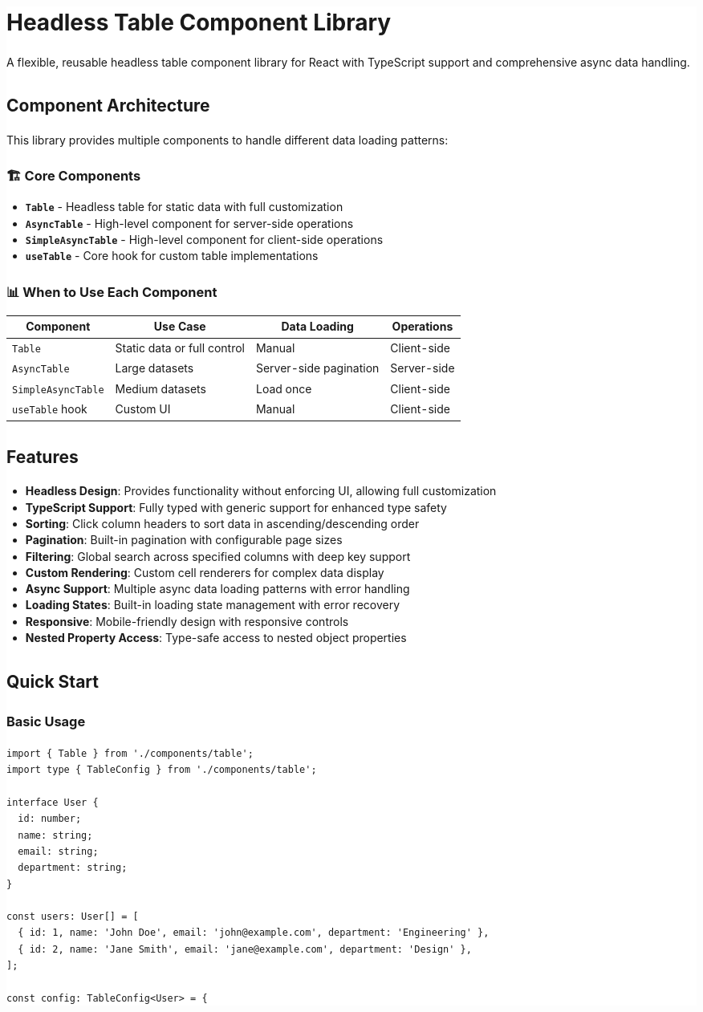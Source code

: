 # Headless Table Component Library

A flexible, reusable headless table component library for React with TypeScript support and comprehensive async data handling.

## Component Architecture

This library provides multiple components to handle different data loading patterns:

### 🏗️ **Core Components**

- **`Table`** - Headless table for static data with full customization
- **`AsyncTable`** - High-level component for server-side operations  
- **`SimpleAsyncTable`** - High-level component for client-side operations
- **`useTable`** - Core hook for custom table implementations

### 📊 **When to Use Each Component**

| Component | Use Case | Data Loading | Operations |
|-----------|----------|--------------|------------|
| `Table` | Static data or full control | Manual | Client-side |
| `AsyncTable` | Large datasets | Server-side pagination | Server-side |
| `SimpleAsyncTable` | Medium datasets | Load once | Client-side |
| `useTable` hook | Custom UI | Manual | Client-side |

## Features

- **Headless Design**: Provides functionality without enforcing UI, allowing full customization
- **TypeScript Support**: Fully typed with generic support for enhanced type safety
- **Sorting**: Click column headers to sort data in ascending/descending order
- **Pagination**: Built-in pagination with configurable page sizes
- **Filtering**: Global search across specified columns with deep key support
- **Custom Rendering**: Custom cell renderers for complex data display
- **Async Support**: Multiple async data loading patterns with error handling
- **Loading States**: Built-in loading state management with error recovery
- **Responsive**: Mobile-friendly design with responsive controls
- **Nested Property Access**: Type-safe access to nested object properties

## Quick Start

### Basic Usage

```tsx
import { Table } from './components/table';
import type { TableConfig } from './components/table';

interface User {
  id: number;
  name: string;
  email: string;
  department: string;
}

const users: User[] = [
  { id: 1, name: 'John Doe', email: 'john@example.com', department: 'Engineering' },
  { id: 2, name: 'Jane Smith', email: 'jane@example.com', department: 'Design' },
];

const config: TableConfig<User> = {
```
